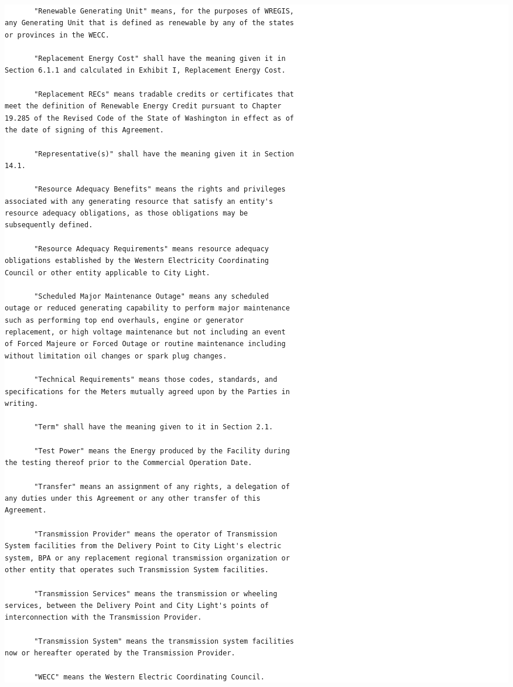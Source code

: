            "Renewable Generating Unit" means, for the purposes of WREGIS,  
    any Generating Unit that is defined as renewable by any of the states  
    or provinces in the WECC.  
  
           "Replacement Energy Cost" shall have the meaning given it in  
    Section 6.1.1 and calculated in Exhibit I, Replacement Energy Cost.  
  
           "Replacement RECs" means tradable credits or certificates that  
    meet the definition of Renewable Energy Credit pursuant to Chapter  
    19.285 of the Revised Code of the State of Washington in effect as of  
    the date of signing of this Agreement.  
  
           "Representative(s)" shall have the meaning given it in Section  
    14.1.  
  
           "Resource Adequacy Benefits" means the rights and privileges  
    associated with any generating resource that satisfy an entity's  
    resource adequacy obligations, as those obligations may be  
    subsequently defined.  
  
           "Resource Adequacy Requirements" means resource adequacy  
    obligations established by the Western Electricity Coordinating  
    Council or other entity applicable to City Light.  
  
           "Scheduled Major Maintenance Outage" means any scheduled  
    outage or reduced generating capability to perform major maintenance  
    such as performing top end overhauls, engine or generator  
    replacement, or high voltage maintenance but not including an event  
    of Forced Majeure or Forced Outage or routine maintenance including  
    without limitation oil changes or spark plug changes.  
  
           "Technical Requirements" means those codes, standards, and  
    specifications for the Meters mutually agreed upon by the Parties in  
    writing.  
  
           "Term" shall have the meaning given to it in Section 2.1.  
  
           "Test Power" means the Energy produced by the Facility during  
    the testing thereof prior to the Commercial Operation Date.  
  
           "Transfer" means an assignment of any rights, a delegation of  
    any duties under this Agreement or any other transfer of this  
    Agreement.  
  
           "Transmission Provider" means the operator of Transmission  
    System facilities from the Delivery Point to City Light's electric  
    system, BPA or any replacement regional transmission organization or  
    other entity that operates such Transmission System facilities.  
  
           "Transmission Services" means the transmission or wheeling  
    services, between the Delivery Point and City Light's points of  
    interconnection with the Transmission Provider.  
  
           "Transmission System" means the transmission system facilities  
    now or hereafter operated by the Transmission Provider.  
  
           "WECC" means the Western Electric Coordinating Council.  
  